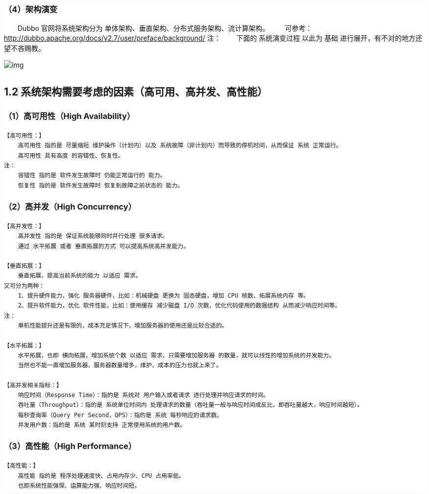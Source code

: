### （4）架构演变

　　Dubbo 官网将系统架构分为 单体架构、垂直架构、分布式服务架构、流计算架构。
　　可参考：http://dubbo.apache.org/docs/v2.7/user/preface/background/
注：
　　下面的 系统演变过程 以此为 基础 进行展开，有不对的地方还望不吝赐教。

![img](https://img2020.cnblogs.com/blog/1688578/202012/1688578-20201208203924300-1450749443.png)

## 1.2 系统架构需要考虑的因素（高可用、高并发、高性能）

### （1）高可用性（High Availability）

```
【高可用性：】
    高可用性 指的是 尽量缩短 维护操作（计划内）以及 系统故障（非计划内）而导致的停机时间，从而保证 系统 正常运行。
    高可用性 具有高度 的容错性、恢复性。
注：
    容错性 指的是 软件发生故障时 仍能正常运行的 能力。
    恢复性 指的是 软件发生故障时 恢复到故障之前状态的 能力。
```

### （2）高并发（High Concurrency）

```
【高并发性：】
    高并发性 指的是 保证系统能够同时并行处理 很多请求。
    通过 水平拓展 或者 垂直拓展的方式 可以提高系统高并发能力。
 
【垂直拓展：】
    垂直拓展，提高当前系统的能力 以适应 需求。
又可分为两种：
    1、提升硬件能力，强化 服务器硬件，比如：机械硬盘 更换为 固态硬盘，增加 CPU 核数、拓展系统内存 等。
    2、提升软件能力，优化 软件性能，比如：使用缓存 减少磁盘 I/O 次数，优化代码使用的数据结构 从而减少响应时间等。
注：
    单机性能提升还是有限的，成本充足情况下，增加服务器的使用还是比较合适的。
 
【水平拓展：】
    水平拓展，也即 横向拓展，增加系统个数 以适应 需求，只需要增加服务器 的数量，就可以线性的增加系统的并发能力。
    当然也不能一直增加服务器，服务器数量增多，维护、成本的压力也就上来了。
              
【高并发相关指标：】
    响应时间（Response Time）：指的是 系统对 用户输入或者请求 进行处理并响应请求的时间。
    吞吐量（Throughput）：指的是 系统单位时间内 处理请求的数量（吞吐量一般与响应时间成反比，即吞吐量越大，响应时间越短）。
    每秒查询率（Query Per Second，QPS）：指的是 系统 每秒响应的请求数。
    并发用户数：指的是 系统 某时刻支持 正常使用系统的用户数。
```

### （3）高性能（High Performance）

```
【高性能：】
    高性能 指的是 程序处理速度快、占用内存少、CPU 占用率低。
    也即系统性能强悍、运算能力强、响应时间短。
```
